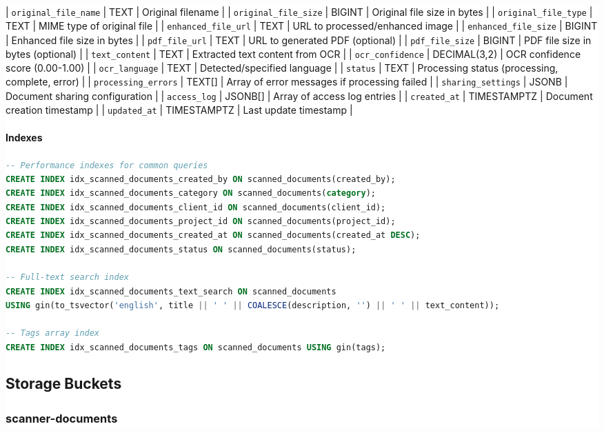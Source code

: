 | `original_file_name` | TEXT | Original filename |
| `original_file_size` | BIGINT | Original file size in bytes |
| `original_file_type` | TEXT | MIME type of original file |
| `enhanced_file_url` | TEXT | URL to processed/enhanced image |
| `enhanced_file_size` | BIGINT | Enhanced file size in bytes |
| `pdf_file_url` | TEXT | URL to generated PDF (optional) |
| `pdf_file_size` | BIGINT | PDF file size in bytes (optional) |
| `text_content` | TEXT | Extracted text content from OCR |
| `ocr_confidence` | DECIMAL(3,2) | OCR confidence score (0.00-1.00) |
| `ocr_language` | TEXT | Detected/specified language |
| `status` | TEXT | Processing status (processing, complete, error) |
| `processing_errors` | TEXT[] | Array of error messages if processing failed |
| `sharing_settings` | JSONB | Document sharing configuration |
| `access_log` | JSONB[] | Array of access log entries |
| `created_at` | TIMESTAMPTZ | Document creation timestamp |
| `updated_at` | TIMESTAMPTZ | Last update timestamp |

#### Indexes

```sql
-- Performance indexes for common queries
CREATE INDEX idx_scanned_documents_created_by ON scanned_documents(created_by);
CREATE INDEX idx_scanned_documents_category ON scanned_documents(category);
CREATE INDEX idx_scanned_documents_client_id ON scanned_documents(client_id);
CREATE INDEX idx_scanned_documents_project_id ON scanned_documents(project_id);
CREATE INDEX idx_scanned_documents_created_at ON scanned_documents(created_at DESC);
CREATE INDEX idx_scanned_documents_status ON scanned_documents(status);

-- Full-text search index
CREATE INDEX idx_scanned_documents_text_search ON scanned_documents 
USING gin(to_tsvector('english', title || ' ' || COALESCE(description, '') || ' ' || text_content));

-- Tags array index
CREATE INDEX idx_scanned_documents_tags ON scanned_documents USING gin(tags);
```

## Storage Buckets

### scanner-documents
